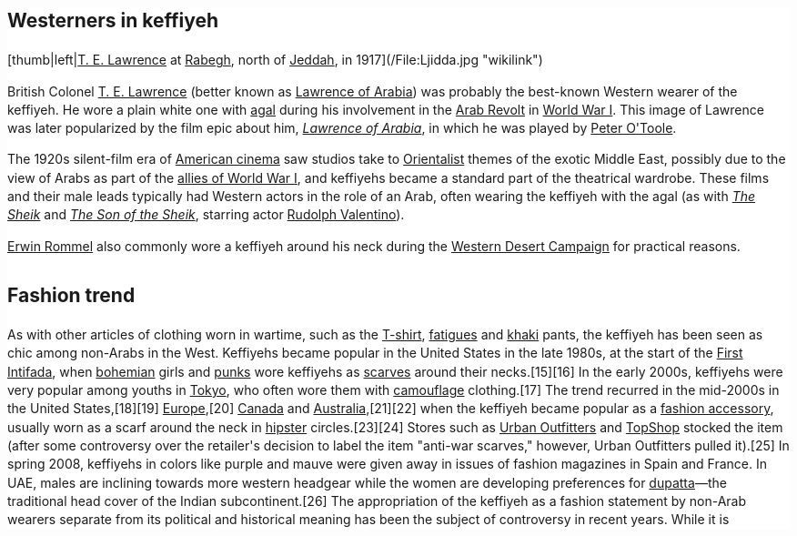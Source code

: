 ## Westerners in keffiyeh

[thumb\|left\|[T. E. Lawrence](T._E._Lawrence "wikilink") at
[Rabegh](/Rabegh "wikilink"), north of [Jeddah](/Jeddah "wikilink"), in
1917](/File:Ljidda.jpg "wikilink")

British Colonel [T. E. Lawrence](/T._E._Lawrence "wikilink") (better
known as [Lawrence of Arabia](/Lawrence_of_Arabia "wikilink")) was
probably the best-known Western wearer of the keffiyeh. He wore a plain
white one with [agal](/Agal_(accessory) "wikilink") during his
involvement in the [Arab Revolt](/Arab_Revolt "wikilink") in [World War
I](/World_War_I "wikilink"). This image of Lawrence was later
popularized by the film epic about him, *[Lawrence of
Arabia](/Lawrence_of_Arabia_(film) "wikilink")*, in which he was played
by [Peter O'Toole](/Peter_O'Toole "wikilink").

The 1920s silent-film era of [American
cinema](/American_cinema "wikilink") saw studios take to
[Orientalist](/orientalism "wikilink") themes of the exotic Middle East,
possibly due to the view of Arabs as part of the [allies of World War
I](/allies_of_World_War_I "wikilink"), and keffiyehs became a standard
part of the theatrical wardrobe. These films and their male leads
typically had Western actors in the role of an Arab, often wearing the
keffiyeh with the agal (as with *[The
Sheik](/The_Sheik_(film) "wikilink")* and *[The Son of the
Sheik](/The_Son_of_the_Sheik "wikilink")*, starring actor [Rudolph
Valentino](/Rudolph_Valentino "wikilink")).

[Erwin Rommel](/Erwin_Rommel "wikilink") also commonly wore a keffiyeh
around his neck during the [Western Desert
Campaign](/Western_Desert_Campaign "wikilink") for practical reasons.

## Fashion trend

As with other articles of clothing worn in wartime, such as the
[T-shirt](/T-shirt "wikilink"), [fatigues](/Battledress "wikilink") and
[khaki](/khaki "wikilink") pants, the keffiyeh has been seen as chic
among non-Arabs in the West. Keffiyehs became popular in the United
States in the late 1980s, at the start of the [First
Intifada](/First_Intifada "wikilink"), when
[bohemian](/bohemian_style "wikilink") girls and
[punks](/Punk_subculture "wikilink") wore keffiyehs as
[scarves](/scarf "wikilink") around their necks.[15][16] In the early
2000s, keffiyehs were very popular among youths in
[Tokyo](/Tokyo "wikilink"), who often wore them with
[camouflage](/camouflage "wikilink") clothing.[17] The trend recurred in
the mid-2000s in the United States,[18][19]
[Europe](/Europe "wikilink"),[20] [Canada](/Canada "wikilink") and
[Australia](/Australia "wikilink"),[21][22] when the keffiyeh became
popular as a [fashion accessory](/fashion_accessory "wikilink"), usually
worn as a scarf around the neck in
[hipster](/hipster_(contemporary_subculture) "wikilink")
circles.[23][24] Stores such as [Urban
Outfitters](/Urban_Outfitters "wikilink") and
[TopShop](/TopShop "wikilink") stocked the item (after some controversy
over the retailer's decision to label the item "anti-war scarves,"
however, Urban Outfitters pulled it).[25] In spring 2008, keffiyehs in
colors like purple and mauve were given away in issues of fashion
magazines in Spain and France. In UAE, males are inclining towards more
western headgear while the women are developing preferences for
[dupatta](/dupatta "wikilink")—the traditional head cover of the Indian
subcontinent.[26] The appropriation of the keffiyeh as a fashion
statement by non-Arab wearers separate from its political and historical
meaning has been the subject of controversy in recent years. While it is